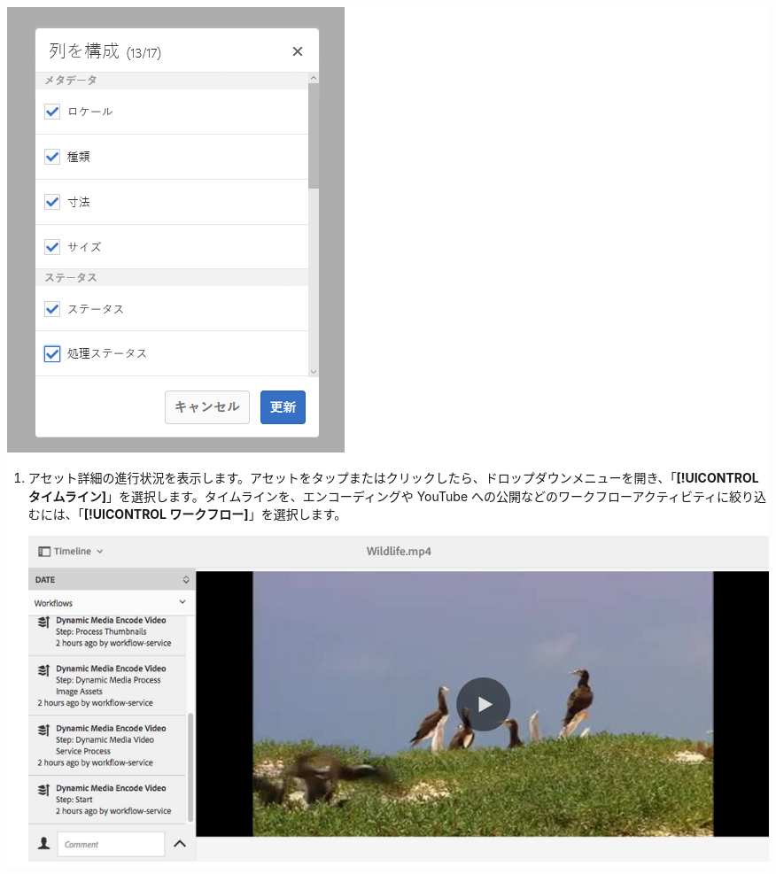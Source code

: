    ![chlimage_1-431](assets/chlimage_1-431.png)

1. アセット詳細の進行状況を表示します。アセットをタップまたはクリックしたら、ドロップダウンメニューを開き、「**[!UICONTROL タイムライン]**」を選択します。タイムラインを、エンコーディングや YouTube への公開などのワークフローアクティビティに絞り込むには、「**[!UICONTROL ワークフロー]**」を選択します。

   ![chlimage_1-432](assets/chlimage_1-432.png)
